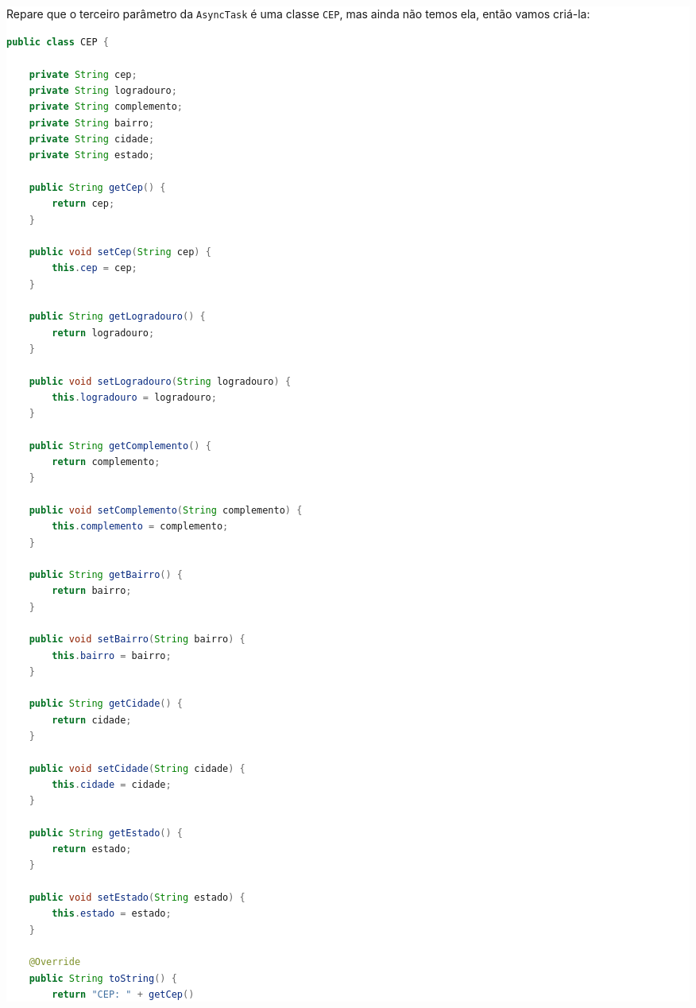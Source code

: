 Repare que o terceiro parâmetro da `AsyncTask` é uma classe `CEP`, mas ainda não temos ela, então vamos criá-la:

```java
public class CEP {

    private String cep;
    private String logradouro;
    private String complemento;
    private String bairro;
    private String cidade;
    private String estado;

    public String getCep() {
        return cep;
    }

    public void setCep(String cep) {
        this.cep = cep;
    }

    public String getLogradouro() {
        return logradouro;
    }

    public void setLogradouro(String logradouro) {
        this.logradouro = logradouro;
    }

    public String getComplemento() {
        return complemento;
    }

    public void setComplemento(String complemento) {
        this.complemento = complemento;
    }

    public String getBairro() {
        return bairro;
    }

    public void setBairro(String bairro) {
        this.bairro = bairro;
    }

    public String getCidade() {
        return cidade;
    }

    public void setCidade(String cidade) {
        this.cidade = cidade;
    }

    public String getEstado() {
        return estado;
    }

    public void setEstado(String estado) {
        this.estado = estado;
    }
	
	@Override
    public String toString() {
        return "CEP: " + getCep()
```